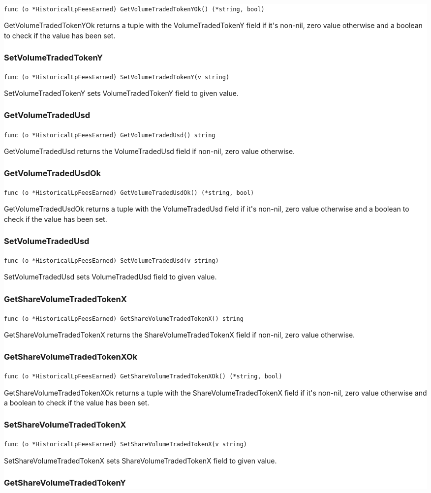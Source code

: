 `func (o *HistoricalLpFeesEarned) GetVolumeTradedTokenYOk() (*string, bool)`

GetVolumeTradedTokenYOk returns a tuple with the VolumeTradedTokenY field if it's non-nil, zero value otherwise
and a boolean to check if the value has been set.

### SetVolumeTradedTokenY

`func (o *HistoricalLpFeesEarned) SetVolumeTradedTokenY(v string)`

SetVolumeTradedTokenY sets VolumeTradedTokenY field to given value.


### GetVolumeTradedUsd

`func (o *HistoricalLpFeesEarned) GetVolumeTradedUsd() string`

GetVolumeTradedUsd returns the VolumeTradedUsd field if non-nil, zero value otherwise.

### GetVolumeTradedUsdOk

`func (o *HistoricalLpFeesEarned) GetVolumeTradedUsdOk() (*string, bool)`

GetVolumeTradedUsdOk returns a tuple with the VolumeTradedUsd field if it's non-nil, zero value otherwise
and a boolean to check if the value has been set.

### SetVolumeTradedUsd

`func (o *HistoricalLpFeesEarned) SetVolumeTradedUsd(v string)`

SetVolumeTradedUsd sets VolumeTradedUsd field to given value.


### GetShareVolumeTradedTokenX

`func (o *HistoricalLpFeesEarned) GetShareVolumeTradedTokenX() string`

GetShareVolumeTradedTokenX returns the ShareVolumeTradedTokenX field if non-nil, zero value otherwise.

### GetShareVolumeTradedTokenXOk

`func (o *HistoricalLpFeesEarned) GetShareVolumeTradedTokenXOk() (*string, bool)`

GetShareVolumeTradedTokenXOk returns a tuple with the ShareVolumeTradedTokenX field if it's non-nil, zero value otherwise
and a boolean to check if the value has been set.

### SetShareVolumeTradedTokenX

`func (o *HistoricalLpFeesEarned) SetShareVolumeTradedTokenX(v string)`

SetShareVolumeTradedTokenX sets ShareVolumeTradedTokenX field to given value.


### GetShareVolumeTradedTokenY
